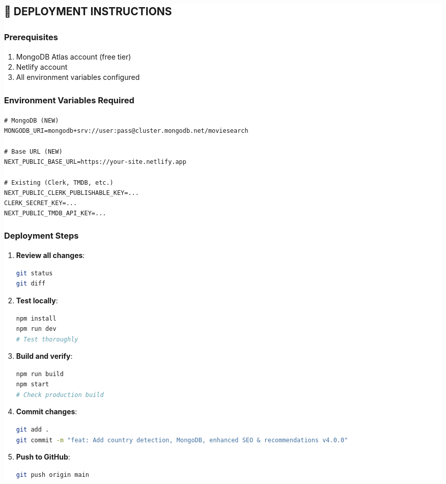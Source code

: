 
## 🚀 **DEPLOYMENT INSTRUCTIONS**

### Prerequisites
1. MongoDB Atlas account (free tier)
2. Netlify account
3. All environment variables configured

### Environment Variables Required
```env
# MongoDB (NEW)
MONGODB_URI=mongodb+srv://user:pass@cluster.mongodb.net/moviesearch

# Base URL (NEW)
NEXT_PUBLIC_BASE_URL=https://your-site.netlify.app

# Existing (Clerk, TMDB, etc.)
NEXT_PUBLIC_CLERK_PUBLISHABLE_KEY=...
CLERK_SECRET_KEY=...
NEXT_PUBLIC_TMDB_API_KEY=...
```

### Deployment Steps
1. **Review all changes**:
   ```bash
   git status
   git diff
   ```

2. **Test locally**:
   ```bash
   npm install
   npm run dev
   # Test thoroughly
   ```

3. **Build and verify**:
   ```bash
   npm run build
   npm start
   # Check production build
   ```

4. **Commit changes**:
   ```bash
   git add .
   git commit -m "feat: Add country detection, MongoDB, enhanced SEO & recommendations v4.0.0"
   ```

5. **Push to GitHub**:
   ```bash
   git push origin main
   ```
